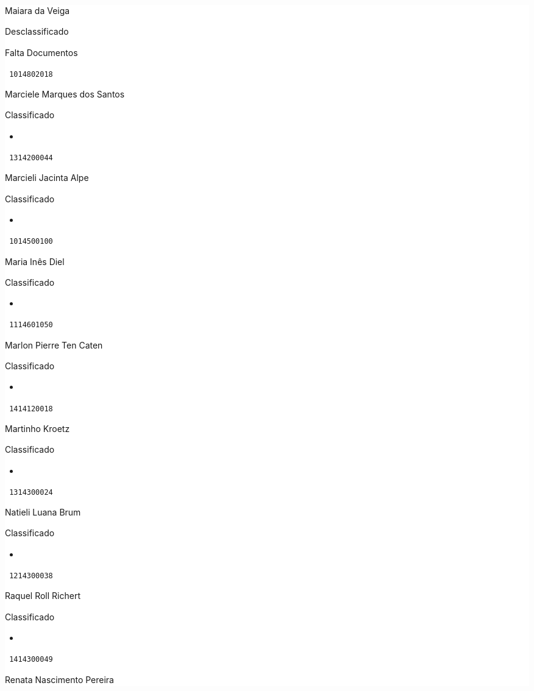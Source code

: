    Maiara da Veiga

   Desclassificado

   Falta Documentos

     1014802018

   Marciele Marques dos Santos

   Classificado

   -

     1314200044

   Marcieli Jacinta Alpe

   Classificado

   -

     1014500100

   Maria Inês Diel

   Classificado

   -

     1114601050

   Marlon Pierre Ten Caten

   Classificado

   -

     1414120018

   Martinho Kroetz

   Classificado

   -

     1314300024

   Natieli Luana Brum

   Classificado

   -

     1214300038

   Raquel Roll Richert

   Classificado

   -

     1414300049

   Renata Nascimento Pereira
